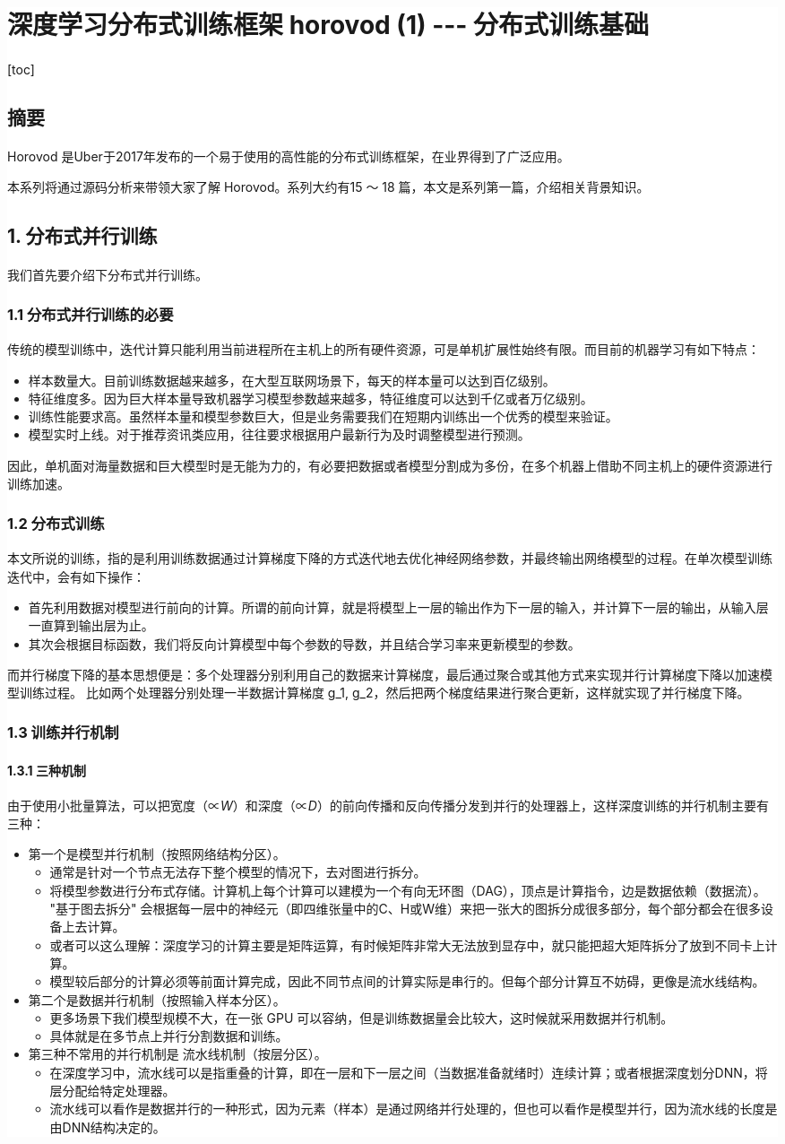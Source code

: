 # 深度学习分布式训练框架 horovod (1) --- 分布式训练基础

[toc]

## 摘要

Horovod 是Uber于2017年发布的一个易于使用的高性能的分布式训练框架，在业界得到了广泛应用。

本系列将通过源码分析来带领大家了解 Horovod。系列大约有15 ～ 18 篇，本文是系列第一篇，介绍相关背景知识。

## 1. 分布式并行训练

我们首先要介绍下分布式并行训练。

### 1.1 分布式并行训练的必要

传统的模型训练中，迭代计算只能利用当前进程所在主机上的所有硬件资源，可是单机扩展性始终有限。而目前的机器学习有如下特点：

- 样本数量大。目前训练数据越来越多，在大型互联网场景下，每天的样本量可以达到百亿级别。
- 特征维度多。因为巨大样本量导致机器学习模型参数越来越多，特征维度可以达到千亿或者万亿级别。
- 训练性能要求高。虽然样本量和模型参数巨大，但是业务需要我们在短期内训练出一个优秀的模型来验证。
- 模型实时上线。对于推荐资讯类应用，往往要求根据用户最新行为及时调整模型进行预测。

因此，单机面对海量数据和巨大模型时是无能为力的，有必要把数据或者模型分割成为多份，在多个机器上借助不同主机上的硬件资源进行训练加速。

### 1.2 分布式训练

本文所说的训练，指的是利用训练数据通过计算梯度下降的方式迭代地去优化神经网络参数，并最终输出网络模型的过程。在单次模型训练迭代中，会有如下操作：

- 首先利用数据对模型进行前向的计算。所谓的前向计算，就是将模型上一层的输出作为下一层的输入，并计算下一层的输出，从输入层一直算到输出层为止。
- 其次会根据目标函数，我们将反向计算模型中每个参数的导数，并且结合学习率来更新模型的参数。

而并行梯度下降的基本思想便是：多个处理器分别利用自己的数据来计算梯度，最后通过聚合或其他方式来实现并行计算梯度下降以加速模型训练过程。 比如两个处理器分别处理一半数据计算梯度 g_1, g_2，然后把两个梯度结果进行聚合更新，这样就实现了并行梯度下降。

### 1.3 训练并行机制

#### 1.3.1 三种机制

由于使用小批量算法，可以把宽度（∝*W*）和深度（∝*D*）的前向传播和反向传播分发到并行的处理器上，这样深度训练的并行机制主要有三种：

- 第一个是模型并行机制（按照网络结构分区）。
  - 通常是针对一个节点无法存下整个模型的情况下，去对图进行拆分。
  - 将模型参数进行分布式存储。计算机上每个计算可以建模为一个有向无环图（DAG），顶点是计算指令，边是数据依赖（数据流）。 "基于图去拆分" 会根据每一层中的神经元（即四维张量中的C、H或W维）来把一张大的图拆分成很多部分，每个部分都会在很多设备上去计算。
  - 或者可以这么理解：深度学习的计算主要是矩阵运算，有时候矩阵非常大无法放到显存中，就只能把超大矩阵拆分了放到不同卡上计算。
  - 模型较后部分的计算必须等前面计算完成，因此不同节点间的计算实际是串行的。但每个部分计算互不妨碍，更像是流水线结构。
- 第二个是数据并行机制（按照输入样本分区）。
  - 更多场景下我们模型规模不大，在一张 GPU 可以容纳，但是训练数据量会比较大，这时候就采用数据并行机制。
  - 具体就是在多节点上并行分割数据和训练。
- 第三种不常用的并行机制是 流水线机制（按层分区）。
  - 在深度学习中，流水线可以是指重叠的计算，即在一层和下一层之间（当数据准备就绪时）连续计算；或者根据深度划分DNN，将层分配给特定处理器。
  - 流水线可以看作是数据并行的一种形式，因为元素（样本）是通过网络并行处理的，但也可以看作是模型并行，因为流水线的长度是由DNN结构决定的。
